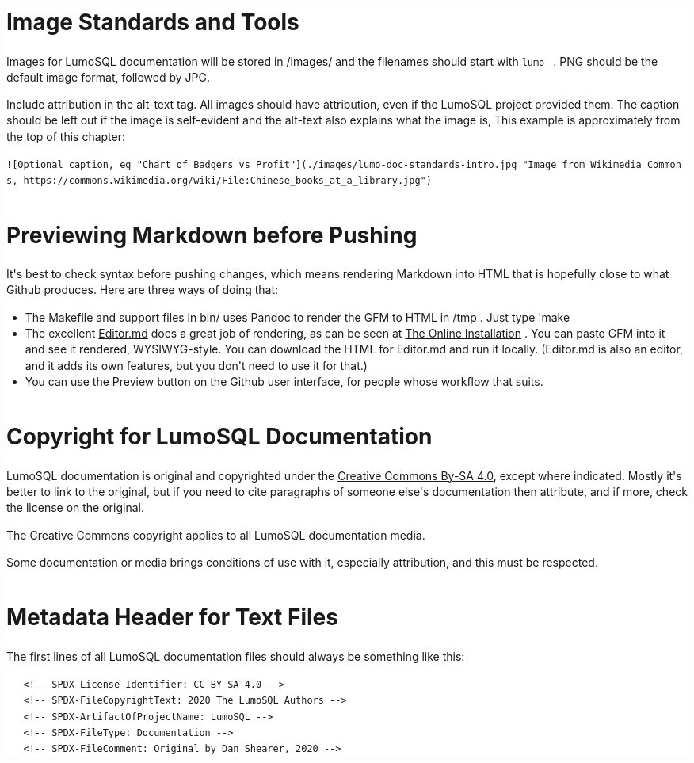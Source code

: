 # Image Standards and Tools

Images for LumoSQL documentation will be stored in /images/ and the
filenames should start with `lumo-` . PNG should be the default image format, 
followed by JPG. 

Include attribution in the alt-text tag. All images should have attribution,
even if the LumoSQL project provided them.  The caption should be left out if
the image is self-evident and the alt-text also explains what the image is, 
This example is approximately from the top of this chapter:

```
![Optional caption, eg "Chart of Badgers vs Profit"](./images/lumo-doc-standards-intro.jpg "Image from Wikimedia Commons, https://commons.wikimedia.org/wiki/File:Chinese_books_at_a_library.jpg")
```

# Previewing Markdown before Pushing

It's best to check syntax before pushing changes, which means rendering
Markdown into HTML that is hopefully close to what Github produces. Here are three ways of doing that:

* The Makefile and support files in bin/ uses Pandoc to render the GFM to HTML in /tmp . Just type 'make 
* The excellent [Editor.md](https://github.com/pandao/editor.md) does a great job of rendering,
as can be seen at [The Online Installation](https://pandao.github.io/editor.md/en.html) . You can paste GFM into it and see it rendered, WYSIWYG-style. You can download the HTML for
Editor.md and run it locally. (Editor.md is also an editor, and it adds its own features, but you don't need to use it for that.)
* You can use the Preview button on the Github user interface, for people whose workflow that suits.

# Copyright for LumoSQL Documentation

LumoSQL documentation is original and copyrighted under the 
[Creative Commons By-SA 4.0](https://creativecommons.org/licenses/by-sa/4.0/legalcode), 
except where indicated. Mostly it's better to link to the original, but if you
need to cite paragraphs of someone else's documentation then attribute, and if
more, check the license on the original.

The Creative Commons copyright applies to all LumoSQL documentation media.

Some documentation or media brings conditions of use with it, especially
attribution, and this must be respected.

# Metadata Header for Text Files

The first lines of all LumoSQL documentation files should always be something like this:

```
   <!-- SPDX-License-Identifier: CC-BY-SA-4.0 -->
   <!-- SPDX-FileCopyrightText: 2020 The LumoSQL Authors -->
   <!-- SPDX-ArtifactOfProjectName: LumoSQL -->
   <!-- SPDX-FileType: Documentation -->
   <!-- SPDX-FileComment: Original by Dan Shearer, 2020 -->
```
